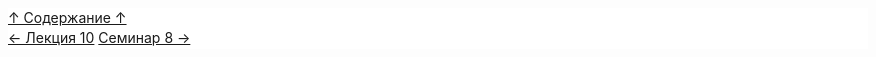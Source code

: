 [↑ Содержание ↑](https://github.com/ddvamp/distributed-db-learning/tree/main/notes/dist-sys-mipt#содержание)\
[← Лекция 10](https://github.com/ddvamp/distributed-db-learning/blob/main/notes/dist-sys-mipt/lectures/lecture-10.md)
[Семинар 8 →](https://github.com/ddvamp/distributed-db-learning/blob/main/notes/dist-sys-mipt/seminars/seminar-8.md)

